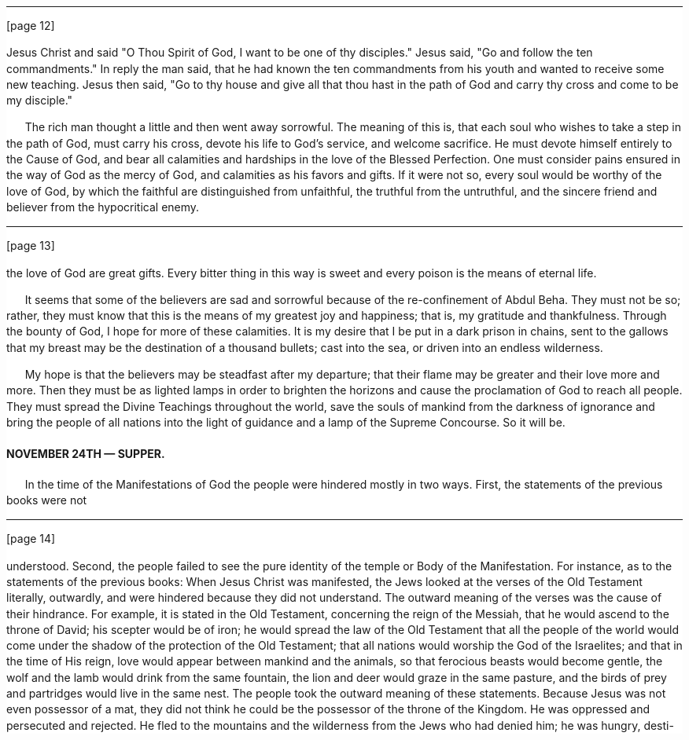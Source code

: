 * * *

\[page 12\]

Jesus Christ and said "O Thou Spirit of God, I want to be one of thy disciples." Jesus said, "Go and follow the ten commandments." In reply the man said, that he had known the ten commandments from his youth and wanted to receive some new teaching. Jesus then said, "Go to thy house and give all that thou hast in the path of God and carry thy cross and come to be my disciple."

      The rich man thought a little and then went away sorrowful. The meaning of this is, that each soul who wishes to take a step in the path of God, must carry his cross, devote his life to God’s service, and welcome sacrifice. He must devote himself entirely to the Cause of God, and bear all calamities and hardships in the love of the Blessed Perfection. One must consider pains ensured in the way of God as the mercy of God, and calamities as his favors and gifts. If it were not so, every soul would be worthy of the love of God, by which the faithful are distinguished from unfaithful, the truthful from the untruthful, and the sincere friend and believer from the hypocritical enemy.

* * *

\[page 13\]

the love of God are great gifts. Every bitter thing in this way is sweet and every poison is the means of eternal life.

      It seems that some of the believers are sad and sorrowful because of the re-confinement of Abdul Beha. They must not be so; rather, they must know that this is the means of my greatest joy and happiness; that is, my gratitude and thankfulness. Through the bounty of God, I hope for more of these calamities. It is my desire that I be put in a dark prison in chains, sent to the gallows that my breast may be the destination of a thousand bullets; cast into the sea, or driven into an endless wilderness.

      My hope is that the believers may be steadfast after my departure; that their flame may be greater and their love more and more. Then they must be as lighted lamps in order to brighten the horizons and cause the proclamation of God to reach all people. They must spread the Divine Teachings throughout the world, save the souls of mankind from the darkness of ignorance and bring the people of all nations into the light of guidance and a lamp of the Supreme Concourse. So it will be.

#### NOVEMBER 24TH — SUPPER.

      In the time of the Manifestations of God the people were hindered mostly in two ways. First, the statements of the previous books were not

* * *

\[page 14\]

understood. Second, the people failed to see the pure identity of the temple or Body of the Manifestation. For instance, as to the statements of the previous books: When Jesus Christ was manifested, the Jews looked at the verses of the Old Testament literally, outwardly, and were hindered because they did not understand. The outward meaning of the verses was the cause of their hindrance. For example, it is stated in the Old Testament, concerning the reign of the Messiah, that he would ascend to the throne of David; his scepter would be of iron; he would spread the law of the Old Testament that all the people of the world would come under the shadow of the protection of the Old Testament; that all nations would worship the God of the Israelites; and that in the time of His reign, love would appear between mankind and the animals, so that ferocious beasts would become gentle, the wolf and the lamb would drink from the same fountain, the lion and deer would graze in the same pasture, and the birds of prey and partridges would live in the same nest. The people took the outward meaning of these statements. Because Jesus was not even possessor of a mat, they did not think he could be the possessor of the throne of the Kingdom. He was oppressed and persecuted and rejected. He fled to the mountains and the wilderness from the Jews who had denied him; he was hungry, desti-
